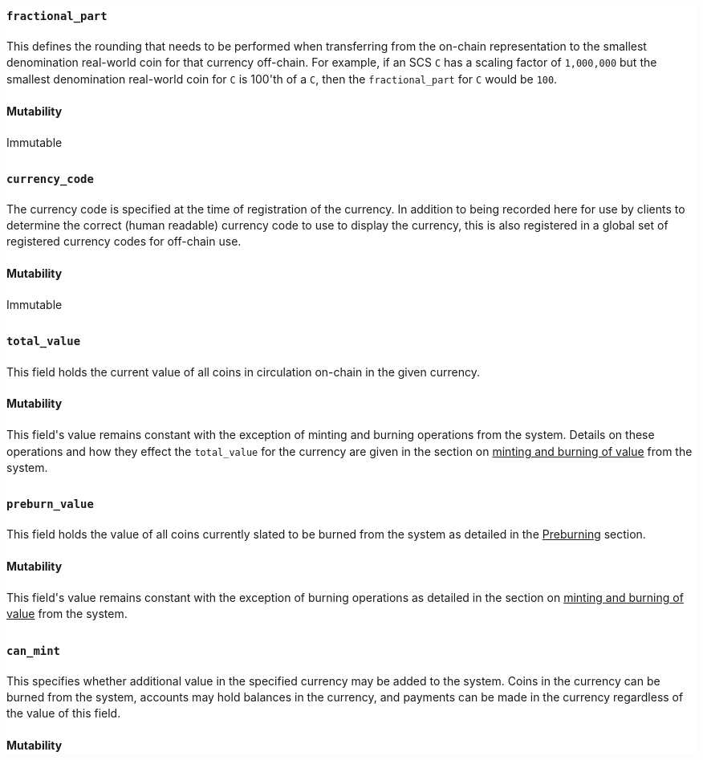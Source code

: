### `fractional_part`

This defines the rounding that needs to be performed when transferring from the on-chain
representation to the smallest denomination real-world coin for that currency off-chain.
For example, if an SCS `C` has a scaling factor of `1,000,000` but the smallest
denomination real-world coin for `C` is 100'th of a `C`, then the
`fractional_part` for `C` would be `100`.

#### Mutability
Immutable

### `currency_code`

The currency code is specified at the time of registration of the currency. In addition to
being recorded here for use by clients to determine the correct (human readable) currency code to use to
display the currency, this is also registered in a global set of registered currency codes
for off-chain use.

#### Mutability
Immutable

### <a name="total_value">`total_value`</a>

This field holds the current value of all coins in circulation on-chain in the given currency.

#### Mutability

This field's value remains constant with the exception of minting and burning operations from the
system. Details on these operations and how they effect the `total_value` for the currency
are given in the section on [minting and burning of value](#minting_and_burning) from the
system.

### `preburn_value`

This field holds the value of all coins currently slated to be burned from the
system as detailed in the [Preburning](#pre_burning) section.

#### Mutability

This field's value remains constant with the exception of burning operations as detailed in the section
on [minting and burning of value](#minting_and_burning) from the system.

### <a name="can_mint">`can_mint`</a>

This specifies whether additional value in the specified currency may be added
to the system. Coins in the currency can be burned from the system, accounts may hold balances
in the currency, and payments can be made in the currency regardless of the
value of this field.

#### Mutability
